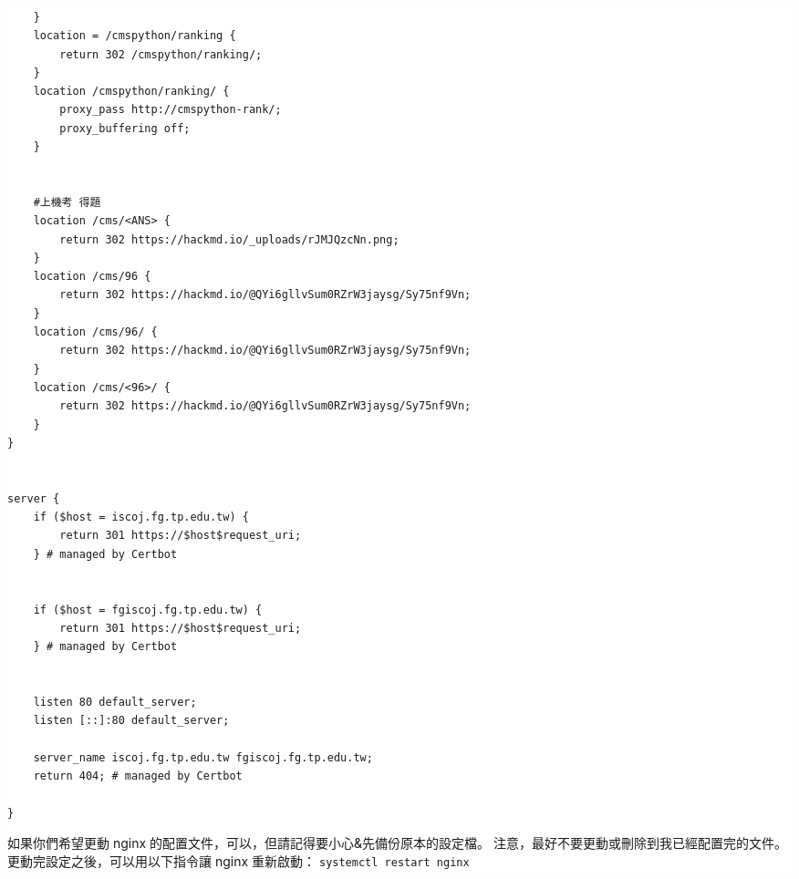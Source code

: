 ```nginx=
	}
	location = /cmspython/ranking {
		return 302 /cmspython/ranking/;
	}
	location /cmspython/ranking/ {
		proxy_pass http://cmspython-rank/;
		proxy_buffering off;
	}


	#上機考 得題
	location /cms/<ANS> {
		return 302 https://hackmd.io/_uploads/rJMJQzcNn.png;
	}
	location /cms/96 {
		return 302 https://hackmd.io/@QYi6gllvSum0RZrW3jaysg/Sy75nf9Vn;
	}
	location /cms/96/ {
		return 302 https://hackmd.io/@QYi6gllvSum0RZrW3jaysg/Sy75nf9Vn;
	}
	location /cms/<96>/ {
		return 302 https://hackmd.io/@QYi6gllvSum0RZrW3jaysg/Sy75nf9Vn;
	}
}


server {
    if ($host = iscoj.fg.tp.edu.tw) {
        return 301 https://$host$request_uri;
    } # managed by Certbot


    if ($host = fgiscoj.fg.tp.edu.tw) {
        return 301 https://$host$request_uri;
    } # managed by Certbot


	listen 80 default_server;
	listen [::]:80 default_server;

	server_name iscoj.fg.tp.edu.tw fgiscoj.fg.tp.edu.tw;
    return 404; # managed by Certbot

}
```

如果你們希望更動 nginx 的配置文件，可以，但請記得要小心&先備份原本的設定檔。
注意，最好不要更動或刪除到我已經配置完的文件。
更動完設定之後，可以用以下指令讓 nginx 重新啟動：
`systemctl restart nginx`
